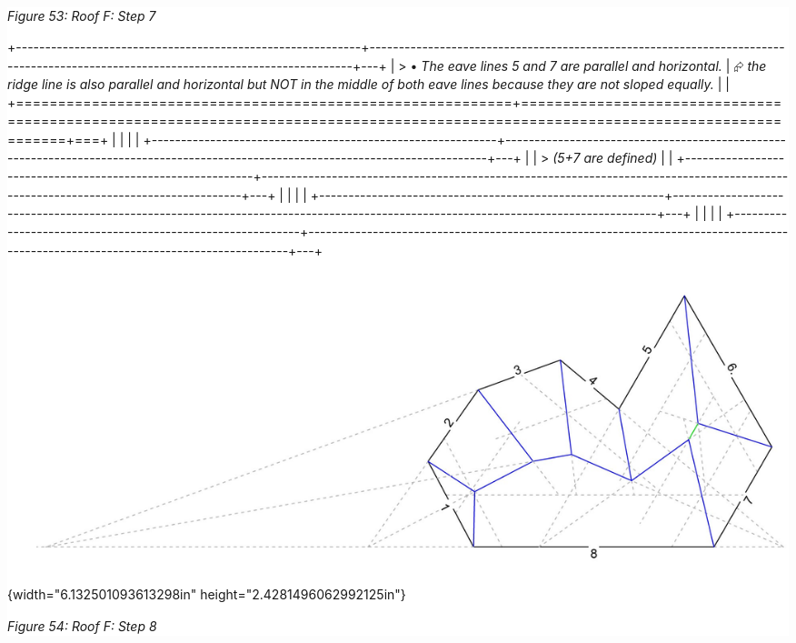 _Figure 53: Roof F: Step 7_

+-----------------------------------------------------------+----------------------------------------------------------------------------------------------------------------------------------+---+ | > • _The eave lines 5 and 7 are parallel and horizontal._ | ⮳ _the ridge line is also parallel and horizontal but NOT in the middle of both eave lines because they are not sloped equally._ | | +===========================================================+==================================================================================================================================+===+ | | | | +-----------------------------------------------------------+----------------------------------------------------------------------------------------------------------------------------------+---+ | | > _(5+7 are defined)_ | | +-----------------------------------------------------------+----------------------------------------------------------------------------------------------------------------------------------+---+ | | | | +-----------------------------------------------------------+----------------------------------------------------------------------------------------------------------------------------------+---+ | | | | +-----------------------------------------------------------+----------------------------------------------------------------------------------------------------------------------------------+---+

![](mediaRoof/media/image90.jpg){width="6.132501093613298in" height="2.4281496062992125in"}

_Figure 54: Roof F: Step 8_
